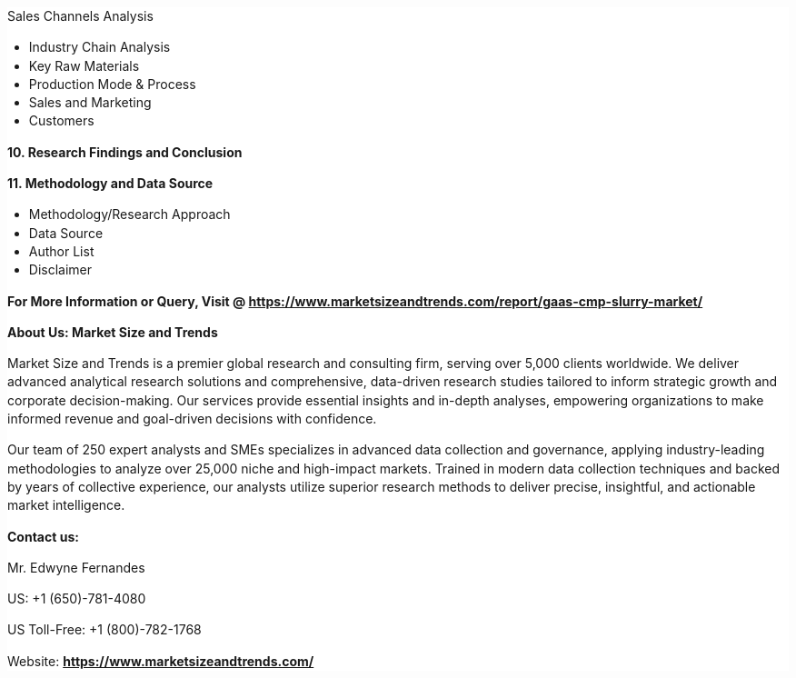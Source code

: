 Sales Channels Analysis</strong></p><ul><li>Industry Chain Analysis</li><li>Key Raw Materials</li><li>Production Mode &amp; Process</li><li>Sales and Marketing</li><li>Customers</li></ul><p><strong>10. Research Findings and Conclusion</strong></p><p><strong>11. Methodology and Data Source</strong></p><ul><li>Methodology/Research Approach</li><li>Data Source</li><li>Author List</li><li>Disclaimer</li></ul></p><p><strong>For More Information or Query, Visit @ <a href="https://www.marketsizeandtrends.com/report/gaas-cmp-slurry-market/">https://www.marketsizeandtrends.com/report/gaas-cmp-slurry-market/</a></strong></p><p><strong>About Us: Market Size and Trends</strong></p><p>Market Size and Trends is a premier global research and consulting firm, serving over 5,000 clients worldwide. We deliver advanced analytical research solutions and comprehensive, data-driven research studies tailored to inform strategic growth and corporate decision-making. Our services provide essential insights and in-depth analyses, empowering organizations to make informed revenue and goal-driven decisions with confidence.</p><p>Our team of 250 expert analysts and SMEs specializes in advanced data collection and governance, applying industry-leading methodologies to analyze over 25,000 niche and high-impact markets. Trained in modern data collection techniques and backed by years of collective experience, our analysts utilize superior research methods to deliver precise, insightful, and actionable market intelligence.</p><p><strong>Contact us:</strong></p><p>Mr. Edwyne Fernandes</p><p>US: +1 (650)-781-4080</p><p>US Toll-Free: +1 (800)-782-1768</p><p>Website: <strong><a href="https://www.marketsizeandtrends.com/">https://www.marketsizeandtrends.com/</a></strong></p>  
